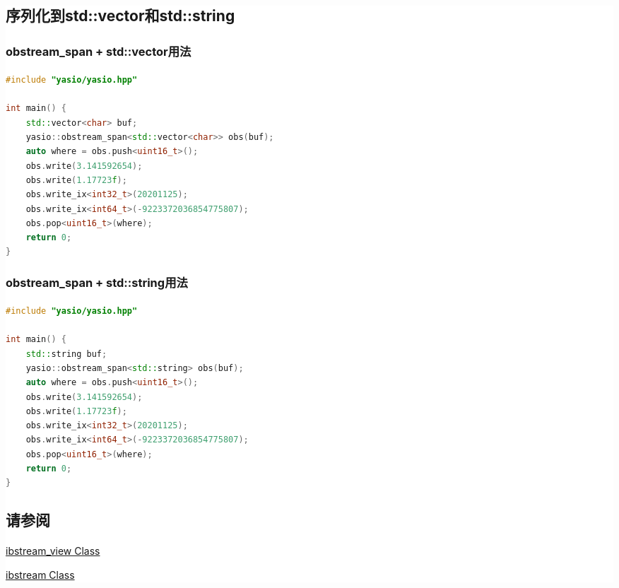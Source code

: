 ## <a name="serialize_to_stl"></a> 序列化到std::vector<char>和std::string

### obstream_span + std::vector<char>用法

```cpp
#include "yasio/yasio.hpp"

int main() {
    std::vector<char> buf;
    yasio::obstream_span<std::vector<char>> obs(buf);
    auto where = obs.push<uint16_t>();
    obs.write(3.141592654);
    obs.write(1.17723f);
    obs.write_ix<int32_t>(20201125);
    obs.write_ix<int64_t>(-9223372036854775807);
    obs.pop<uint16_t>(where);
    return 0;
}
```

### obstream_span + std::string用法

```cpp
#include "yasio/yasio.hpp"

int main() {
    std::string buf;
    yasio::obstream_span<std::string> obs(buf);
    auto where = obs.push<uint16_t>();
    obs.write(3.141592654);
    obs.write(1.17723f);
    obs.write_ix<int32_t>(20201125);
    obs.write_ix<int64_t>(-9223372036854775807);
    obs.pop<uint16_t>(where);
    return 0;
}
```

## 请参阅

[ibstream_view Class](./ibstream-class.md)

[ibstream Class](./ibstream-class.md#ibstream-class)
